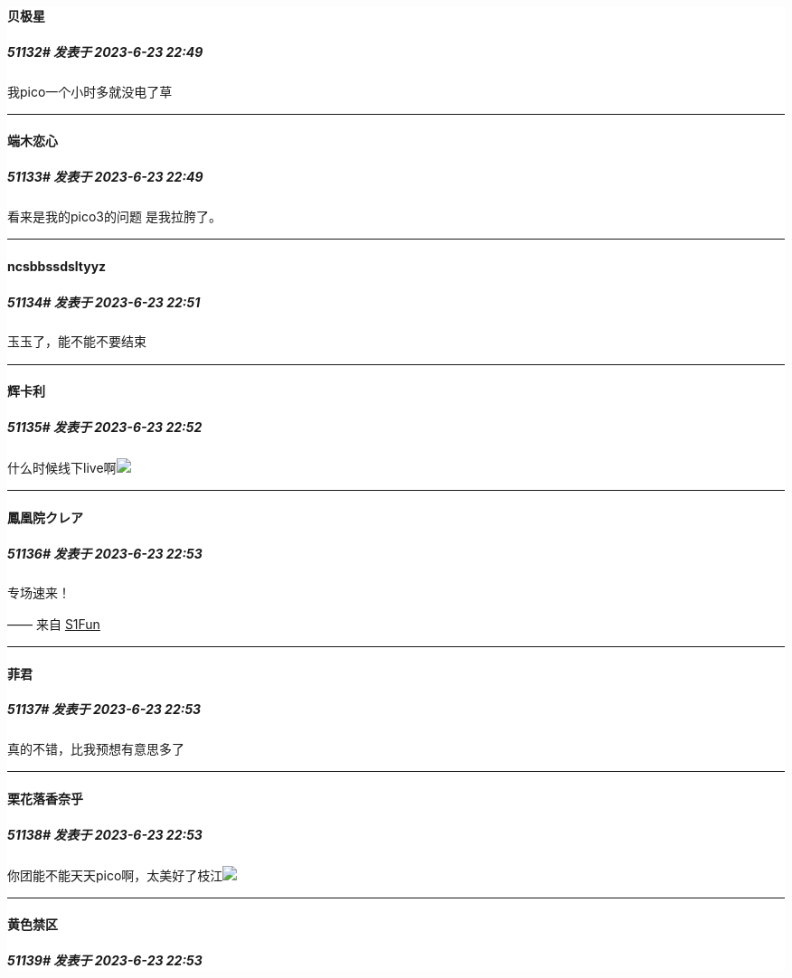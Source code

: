 ####  贝极星  
##### 51132#       发表于 2023-6-23 22:49

我pico一个小时多就没电了草

*****

####  端木恋心  
##### 51133#       发表于 2023-6-23 22:49

看来是我的pico3的问题 是我拉胯了。

*****

####  ncsbbssdsltyyz  
##### 51134#       发表于 2023-6-23 22:51

玉玉了，能不能不要结束

*****

####  辉卡利  
##### 51135#       发表于 2023-6-23 22:52

什么时候线下live啊<img src="https://static.saraba1st.com/image/smiley/face2017/138.png" referrerpolicy="no-referrer">


*****

####  鳳凰院クレア  
##### 51136#       发表于 2023-6-23 22:53

专场速来！

—— 来自 [S1Fun](https://s1fun.koalcat.com)

*****

####  菲君  
##### 51137#       发表于 2023-6-23 22:53

真的不错，比我预想有意思多了

*****

####  栗花落香奈乎  
##### 51138#       发表于 2023-6-23 22:53

你团能不能天天pico啊，太美好了枝江<img src="https://static.saraba1st.com/image/smiley/face2017/138.png" referrerpolicy="no-referrer">

*****

####  黄色禁区  
##### 51139#       发表于 2023-6-23 22:53
